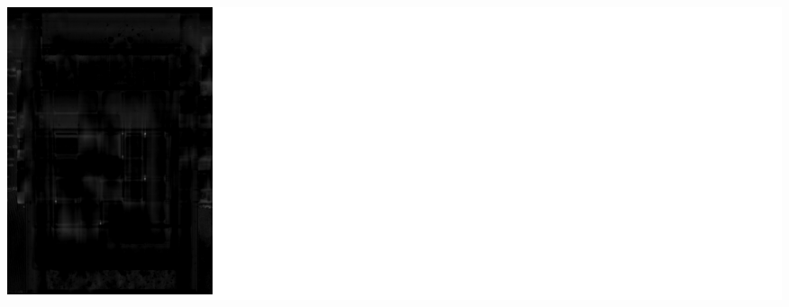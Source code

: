<img src="https://raw.githubusercontent.com/afishberg/e190/master/lab06_pictures/debug_images/photograph/heatmap_y2.png" width="228">
